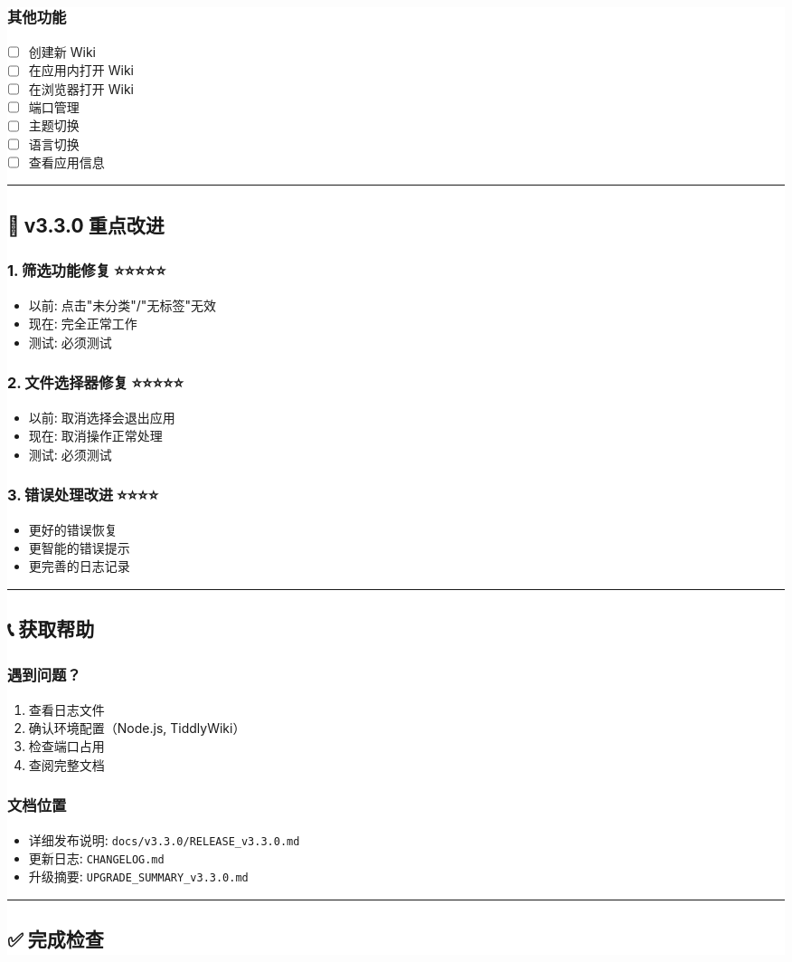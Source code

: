 ### 其他功能

- [ ] 创建新 Wiki
- [ ] 在应用内打开 Wiki
- [ ] 在浏览器打开 Wiki
- [ ] 端口管理
- [ ] 主题切换
- [ ] 语言切换
- [ ] 查看应用信息

---

## 🎯 v3.3.0 重点改进

### 1. 筛选功能修复 ⭐⭐⭐⭐⭐

- 以前: 点击"未分类"/"无标签"无效
- 现在: 完全正常工作
- 测试: 必须测试

### 2. 文件选择器修复 ⭐⭐⭐⭐⭐

- 以前: 取消选择会退出应用
- 现在: 取消操作正常处理
- 测试: 必须测试

### 3. 错误处理改进 ⭐⭐⭐⭐

- 更好的错误恢复
- 更智能的错误提示
- 更完善的日志记录

---

## 📞 获取帮助

### 遇到问题？

1. 查看日志文件
2. 确认环境配置（Node.js, TiddlyWiki）
3. 检查端口占用
4. 查阅完整文档

### 文档位置

- 详细发布说明: `docs/v3.3.0/RELEASE_v3.3.0.md`
- 更新日志: `CHANGELOG.md`
- 升级摘要: `UPGRADE_SUMMARY_v3.3.0.md`

---

## ✅ 完成检查
